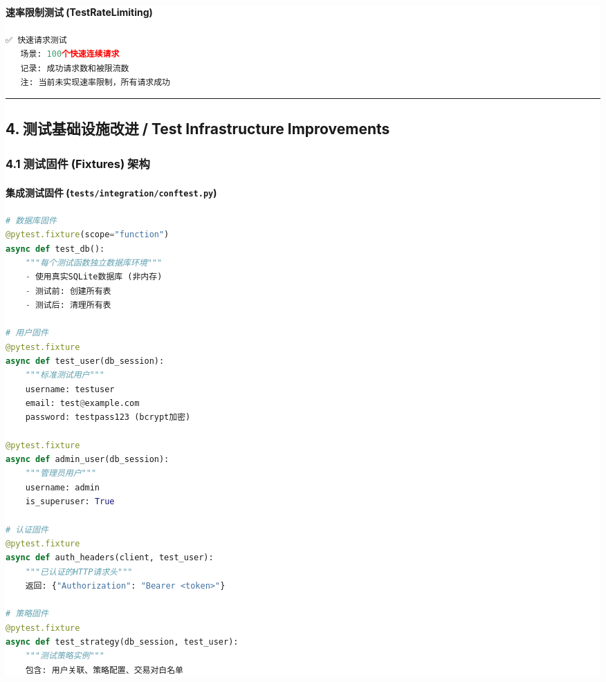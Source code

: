 #### 速率限制测试 (TestRateLimiting)
```python
✅ 快速请求测试
   场景: 100个快速连续请求
   记录: 成功请求数和被限流数
   注: 当前未实现速率限制，所有请求成功
```

---

## 4. 测试基础设施改进 / Test Infrastructure Improvements

### 4.1 测试固件 (Fixtures) 架构

#### 集成测试固件 (`tests/integration/conftest.py`)
```python
# 数据库固件
@pytest.fixture(scope="function")
async def test_db():
    """每个测试函数独立数据库环境"""
    - 使用真实SQLite数据库 (非内存)
    - 测试前: 创建所有表
    - 测试后: 清理所有表

# 用户固件
@pytest.fixture
async def test_user(db_session):
    """标准测试用户"""
    username: testuser
    email: test@example.com
    password: testpass123 (bcrypt加密)

@pytest.fixture
async def admin_user(db_session):
    """管理员用户"""
    username: admin
    is_superuser: True

# 认证固件
@pytest.fixture
async def auth_headers(client, test_user):
    """已认证的HTTP请求头"""
    返回: {"Authorization": "Bearer <token>"}

# 策略固件
@pytest.fixture
async def test_strategy(db_session, test_user):
    """测试策略实例"""
    包含: 用户关联、策略配置、交易对白名单
```
